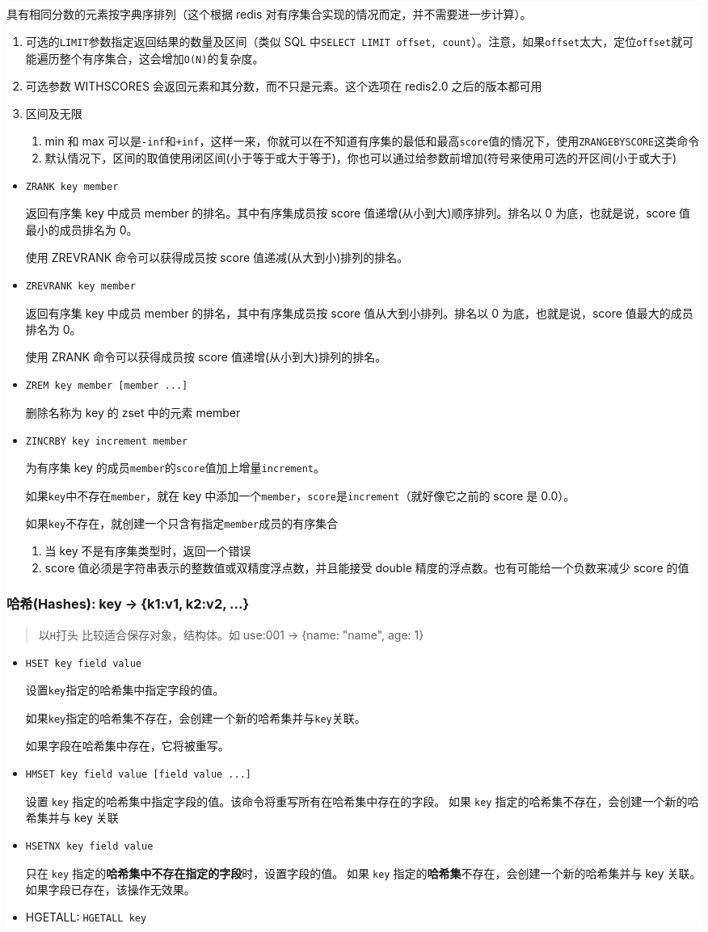   具有相同分数的元素按字典序排列（这个根据 redis 对有序集合实现的情况而定，并不需要进一步计算）。

  1. 可选的`LIMIT`参数指定返回结果的数量及区间（类似 SQL 中`SELECT LIMIT offset, count`）。注意，如果`offset`太大，定位`offset`就可能遍历整个有序集合，这会增加`O(N)`的复杂度。

  2. 可选参数 WITHSCORES 会返回元素和其分数，而不只是元素。这个选项在 redis2.0 之后的版本都可用

  3. 区间及无限
     1. min 和 max 可以是`-inf`和`+inf`，这样一来，你就可以在不知道有序集的最低和最高`score`值的情况下，使用`ZRANGEBYSCORE`这类命令
     2. 默认情况下，区间的取值使用闭区间(小于等于或大于等于)，你也可以通过给参数前增加(符号来使用可选的开区间(小于或大于)

* `ZRANK key member`

  返回有序集 key 中成员 member 的排名。其中有序集成员按 score 值递增(从小到大)顺序排列。排名以 0 为底，也就是说，score 值最小的成员排名为 0。

  使用 ZREVRANK 命令可以获得成员按 score 值递减(从大到小)排列的排名。

* `ZREVRANK key member`

  返回有序集 key 中成员 member 的排名，其中有序集成员按 score 值从大到小排列。排名以 0 为底，也就是说，score 值最大的成员排名为 0。

  使用 ZRANK 命令可以获得成员按 score 值递增(从小到大)排列的排名。

* `ZREM key member [member ...]`

  删除名称为 key 的 zset 中的元素 member

* `ZINCRBY key increment member`

  为有序集 key 的成员`member`的`score`值加上增量`increment`。

  如果`key`中不存在`member`，就在 key 中添加一个`member`，`score`是`increment`（就好像它之前的 score 是 0.0）。

  如果`key`不存在，就创建一个只含有指定`member`成员的有序集合

  1. 当 key 不是有序集类型时，返回一个错误
  2. score 值必须是字符串表示的整数值或双精度浮点数，并且能接受 double 精度的浮点数。也有可能给一个负数来减少 score 的值

### 哈希(Hashes): key -> {k1:v1, k2:v2, ...}

> 以`H`打头
> 比较适合保存对象，结构体。如 use:001 -> {name: "name", age: 1}

* `HSET key field value`

  设置`key`指定的哈希集中指定字段的值。

  如果`key`指定的哈希集不存在，会创建一个新的哈希集并与`key`关联。

  如果字段在哈希集中存在，它将被重写。

* `HMSET key field value [field value ...]`

  设置 `key` 指定的哈希集中指定字段的值。该命令将重写所有在哈希集中存在的字段。
  如果 `key` 指定的哈希集不存在，会创建一个新的哈希集并与 key 关联

* `HSETNX key field value`

  只在 `key` 指定的**哈希集中不存在指定的字段**时，设置字段的值。
  如果 `key` 指定的**哈希集**不存在，会创建一个新的哈希集并与 key 关联。如果字段已存在，该操作无效果。

* HGETALL: `HGETALL key`
